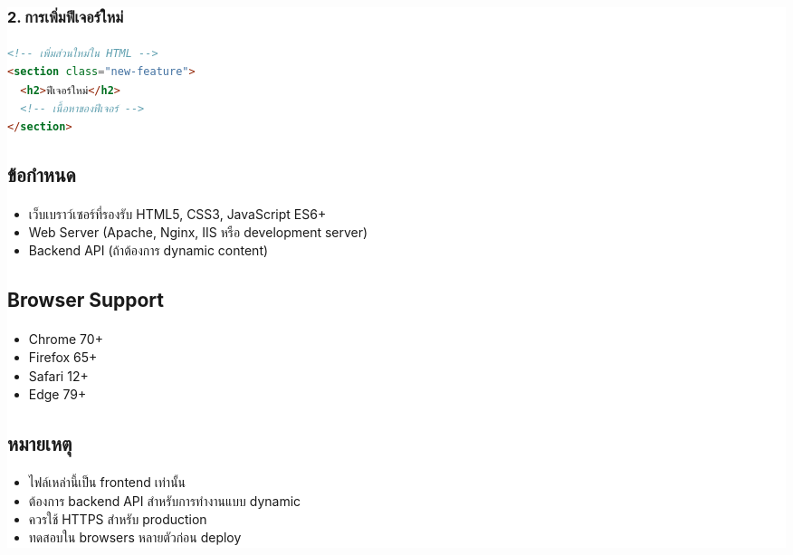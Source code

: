 ```css
```

### 2. การเพิ่มฟีเจอร์ใหม่
```html
<!-- เพิ่มส่วนใหม่ใน HTML -->
<section class="new-feature">
  <h2>ฟีเจอร์ใหม่</h2>
  <!-- เนื้อหาของฟีเจอร์ -->
</section>
```

## ข้อกำหนด
- เว็บเบราว์เซอร์ที่รองรับ HTML5, CSS3, JavaScript ES6+
- Web Server (Apache, Nginx, IIS หรือ development server)
- Backend API (ถ้าต้องการ dynamic content)

## Browser Support
- Chrome 70+
- Firefox 65+
- Safari 12+
- Edge 79+

## หมายเหตุ
- ไฟล์เหล่านี้เป็น frontend เท่านั้น
- ต้องการ backend API สำหรับการทำงานแบบ dynamic
- ควรใช้ HTTPS สำหรับ production
- ทดสอบใน browsers หลายตัวก่อน deploy